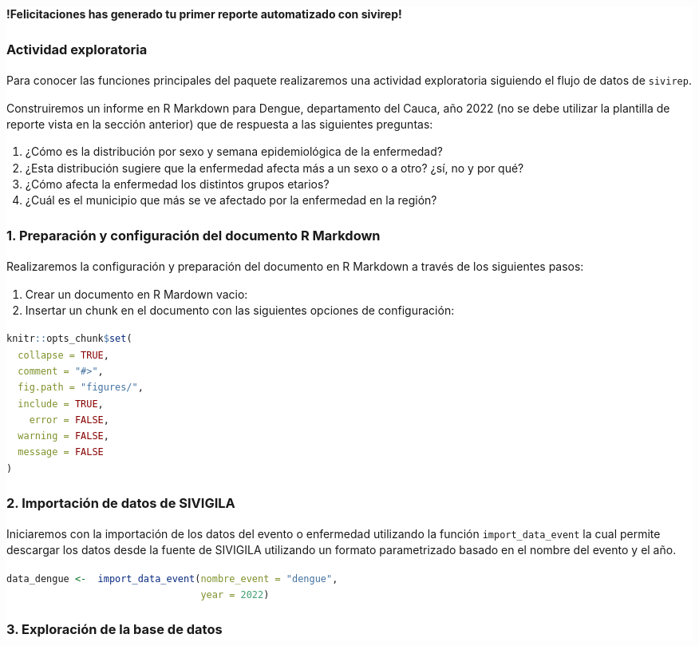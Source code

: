 **!Felicitaciones has generado tu primer reporte automatizado con
sivirep!**

### Actividad exploratoria

Para conocer las funciones principales del paquete realizaremos una
actividad exploratoria siguiendo el flujo de datos de `sivirep`.

Construiremos un informe en R Markdown para Dengue, departamento del Cauca, año 2022 (no se debe utilizar la plantilla
de reporte vista en la sección anterior) que de respuesta a las
siguientes preguntas:

1.  ¿Cómo es la distribución por sexo y semana epidemiológica de la
    enfermedad?
2.  ¿Esta distribución sugiere que la enfermedad  afecta más a
    un sexo o a otro? ¿sí, no y por qué?
3.  ¿Cómo afecta la enfermedad los distintos grupos etarios?
4.  ¿Cuál es el municipio que más se ve afectado por la enfermedad en la
    región?

### 1. Preparación y configuración del documento R Markdown
Realizaremos la configuración y preparación del documento en R Markdown a través de los siguientes pasos:

1. Crear un documento en R Mardown vacio:
2. Insertar un chunk en el documento con las siguientes opciones de configuración:


``` r
knitr::opts_chunk$set(
  collapse = TRUE,
  comment = "#>",
  fig.path = "figures/",
  include = TRUE,
    error = FALSE,
  warning = FALSE,
  message = FALSE
)
```
   
### 2. Importación de datos de SIVIGILA

Iniciaremos con la importación de los datos del evento o enfermedad
utilizando la función `import_data_event` la cual permite descargar los
datos desde la fuente de SIVIGILA utilizando un formato parametrizado
basado en el nombre del evento y el año.


``` r
data_dengue <-  import_data_event(nombre_event = "dengue",
                                  year = 2022)
```

### 3. Exploración de la base de datos
